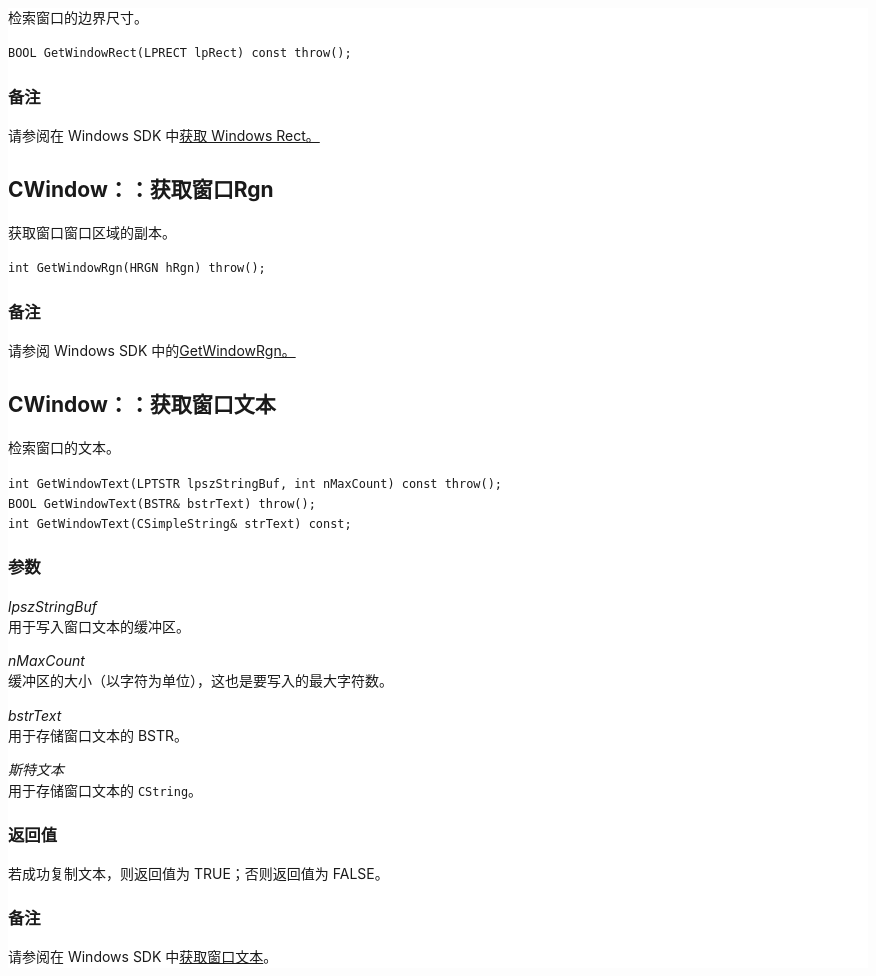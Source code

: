 检索窗口的边界尺寸。

```
BOOL GetWindowRect(LPRECT lpRect) const throw();
```

### <a name="remarks"></a>备注

请参阅在 Windows SDK 中[获取 Windows Rect。](/windows/win32/api/winuser/nf-winuser-getwindowrect)

## <a name="cwindowgetwindowrgn"></a><a name="getwindowrgn"></a>CWindow：：获取窗口Rgn

获取窗口窗口区域的副本。

```
int GetWindowRgn(HRGN hRgn) throw();
```

### <a name="remarks"></a>备注

请参阅 Windows SDK 中的[GetWindowRgn。](/windows/win32/api/winuser/nf-winuser-getwindowrgn)

## <a name="cwindowgetwindowtext"></a><a name="getwindowtext"></a>CWindow：：获取窗口文本

检索窗口的文本。

```
int GetWindowText(LPTSTR lpszStringBuf, int nMaxCount) const throw();
BOOL GetWindowText(BSTR& bstrText) throw();
int GetWindowText(CSimpleString& strText) const;
```

### <a name="parameters"></a>参数

*lpszStringBuf*<br/>
用于写入窗口文本的缓冲区。

*nMaxCount*<br/>
缓冲区的大小（以字符为单位），这也是要写入的最大字符数。

*bstrText*<br/>
用于存储窗口文本的 BSTR。

*斯特文本*<br/>
用于存储窗口文本的 `CString`。

### <a name="return-value"></a>返回值

若成功复制文本，则返回值为 TRUE；否则返回值为 FALSE。

### <a name="remarks"></a>备注

请参阅在 Windows SDK 中[获取窗口文本](/windows/win32/api/winuser/nf-winuser-getwindowtextw)。
